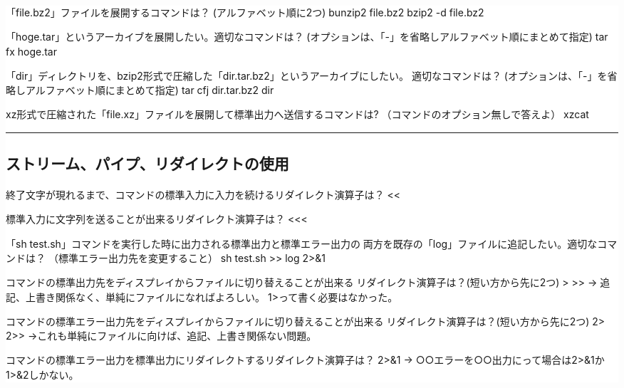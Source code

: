 
「file.bz2」ファイルを展開するコマンドは？
(アルファベット順に2つ)
bunzip2 file.bz2
bzip2 -d file.bz2


「hoge.tar」というアーカイブを展開したい。適切なコマンドは？
(オプションは、「-」を省略しアルファベット順にまとめて指定)
tar fx hoge.tar


「dir」ディレクトリを、bzip2形式で圧縮した「dir.tar.bz2」というアーカイブにしたい。
適切なコマンドは？
(オプションは、「-」を省略しアルファベット順にまとめて指定)
tar cfj dir.tar.bz2 dir


xz形式で圧縮された「file.xz」ファイルを展開して標準出力へ送信するコマンドは?
（コマンドのオプション無しで答えよ）
xzcat

---

## ストリーム、パイプ、リダイレクトの使用


終了文字が現れるまで、コマンドの標準入力に入力を続けるリダイレクト演算子は？
<<


標準入力に文字列を送ることが出来るリダイレクト演算子は？
<<<


  「sh test.sh」コマンドを実行した時に出力される標準出力と標準エラー出力の
  両方を既存の「log」ファイルに追記したい。適切なコマンドは？
  （標準エラー出力先を変更すること）
sh test.sh >> log 2>&1


 コマンドの標準出力先をディスプレイからファイルに切り替えることが出来る
  リダイレクト演算子は？(短い方から先に2つ)
\>
\>>
→
追記、上書き関係なく、単純にファイルになればよろしい。
1>って書く必要はなかった。


 コマンドの標準エラー出力先をディスプレイからファイルに切り替えることが出来る
  リダイレクト演算子は？(短い方から先に2つ)
2>
2>>
→これも単純にファイルに向けば、追記、上書き関係ない問題。


コマンドの標準エラー出力を標準出力にリダイレクトするリダイレクト演算子は？
2>&1
→
○○エラーを○○出力にって場合は2>&1か1>&2しかない。
